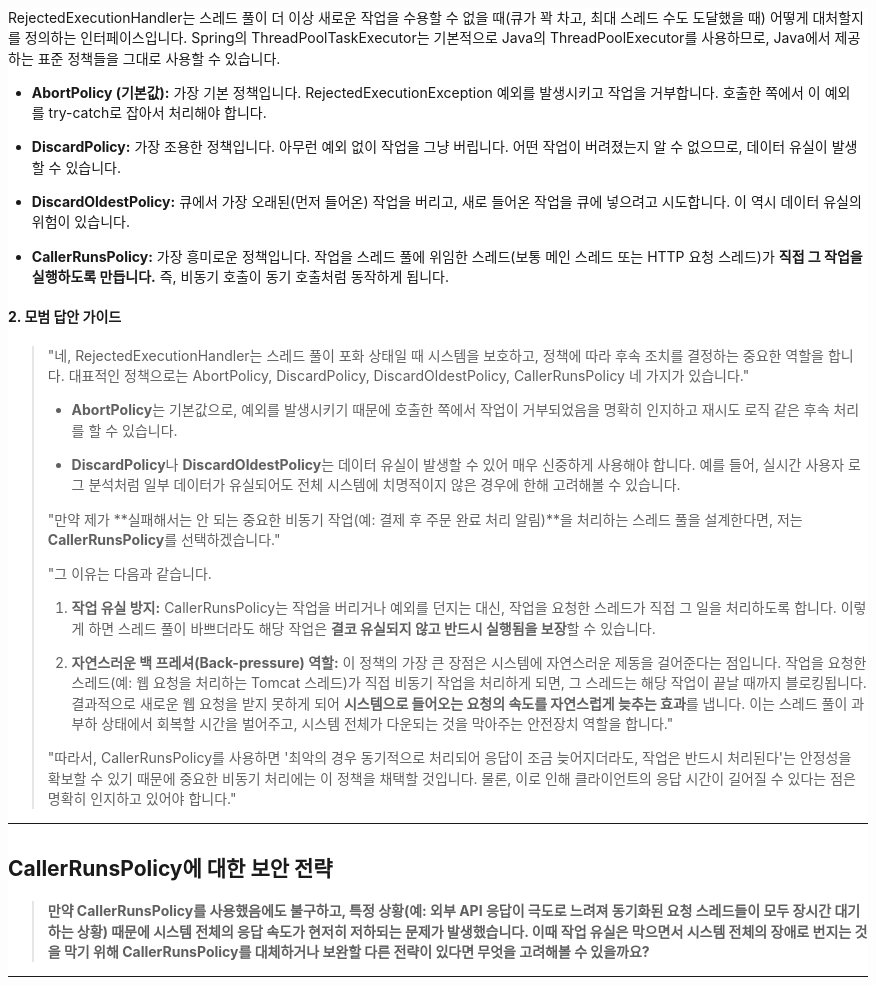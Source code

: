 RejectedExecutionHandler는 스레드 풀이 더 이상 새로운 작업을 수용할 수 없을 때(큐가 꽉 차고, 최대 스레드 수도 도달했을 때) 어떻게 대처할지를 정의하는 인터페이스입니다. Spring의 ThreadPoolTaskExecutor는 기본적으로 Java의 ThreadPoolExecutor를 사용하므로, Java에서 제공하는 표준 정책들을 그대로 사용할 수 있습니다.

- **AbortPolicy (기본값):** 가장 기본 정책입니다. RejectedExecutionException 예외를 발생시키고 작업을 거부합니다. 호출한 쪽에서 이 예외를 try-catch로 잡아서 처리해야 합니다.
    
- **DiscardPolicy:** 가장 조용한 정책입니다. 아무런 예외 없이 작업을 그냥 버립니다. 어떤 작업이 버려졌는지 알 수 없으므로, 데이터 유실이 발생할 수 있습니다.
    
- **DiscardOldestPolicy:** 큐에서 가장 오래된(먼저 들어온) 작업을 버리고, 새로 들어온 작업을 큐에 넣으려고 시도합니다. 이 역시 데이터 유실의 위험이 있습니다.
    
- **CallerRunsPolicy:** 가장 흥미로운 정책입니다. 작업을 스레드 풀에 위임한 스레드(보통 메인 스레드 또는 HTTP 요청 스레드)가 **직접 그 작업을 실행하도록 만듭니다.** 즉, 비동기 호출이 동기 호출처럼 동작하게 됩니다.
    

#### **2. 모범 답안 가이드**

> "네, RejectedExecutionHandler는 스레드 풀이 포화 상태일 때 시스템을 보호하고, 정책에 따라 후속 조치를 결정하는 중요한 역할을 합니다. 대표적인 정책으로는 AbortPolicy, DiscardPolicy, DiscardOldestPolicy, CallerRunsPolicy 네 가지가 있습니다."
> 
> - **AbortPolicy**는 기본값으로, 예외를 발생시키기 때문에 호출한 쪽에서 작업이 거부되었음을 명확히 인지하고 재시도 로직 같은 후속 처리를 할 수 있습니다.
>     
> - **DiscardPolicy**나 **DiscardOldestPolicy**는 데이터 유실이 발생할 수 있어 매우 신중하게 사용해야 합니다. 예를 들어, 실시간 사용자 로그 분석처럼 일부 데이터가 유실되어도 전체 시스템에 치명적이지 않은 경우에 한해 고려해볼 수 있습니다.
>     
> 
> "만약 제가 **실패해서는 안 되는 중요한 비동기 작업(예: 결제 후 주문 완료 처리 알림)**을 처리하는 스레드 풀을 설계한다면, 저는 **CallerRunsPolicy**를 선택하겠습니다."
> 
> "그 이유는 다음과 같습니다.
> 
> 1. **작업 유실 방지:** CallerRunsPolicy는 작업을 버리거나 예외를 던지는 대신, 작업을 요청한 스레드가 직접 그 일을 처리하도록 합니다. 이렇게 하면 스레드 풀이 바쁘더라도 해당 작업은 **결코 유실되지 않고 반드시 실행됨을 보장**할 수 있습니다.
>     
> 2. **자연스러운 백 프레셔(Back-pressure) 역할:** 이 정책의 가장 큰 장점은 시스템에 자연스러운 제동을 걸어준다는 점입니다. 작업을 요청한 스레드(예: 웹 요청을 처리하는 Tomcat 스레드)가 직접 비동기 작업을 처리하게 되면, 그 스레드는 해당 작업이 끝날 때까지 블로킹됩니다. 결과적으로 새로운 웹 요청을 받지 못하게 되어 **시스템으로 들어오는 요청의 속도를 자연스럽게 늦추는 효과**를 냅니다. 이는 스레드 풀이 과부하 상태에서 회복할 시간을 벌어주고, 시스템 전체가 다운되는 것을 막아주는 안전장치 역할을 합니다."
>     
> 
> "따라서, CallerRunsPolicy를 사용하면 '최악의 경우 동기적으로 처리되어 응답이 조금 늦어지더라도, 작업은 반드시 처리된다'는 안정성을 확보할 수 있기 때문에 중요한 비동기 처리에는 이 정책을 채택할 것입니다. 물론, 이로 인해 클라이언트의 응답 시간이 길어질 수 있다는 점은 명확히 인지하고 있어야 합니다."

---

## CallerRunsPolicy에 대한 보안 전략


> **만약 CallerRunsPolicy를 사용했음에도 불구하고, 특정 상황(예: 외부 API 응답이 극도로 느려져 동기화된 요청 스레드들이 모두 장시간 대기하는 상황) 때문에 시스템 전체의 응답 속도가 현저히 저하되는 문제가 발생했습니다. 이때 작업 유실은 막으면서 시스템 전체의 장애로 번지는 것을 막기 위해 CallerRunsPolicy를 대체하거나 보완할 다른 전략이 있다면 무엇을 고려해볼 수 있을까요?**

---
